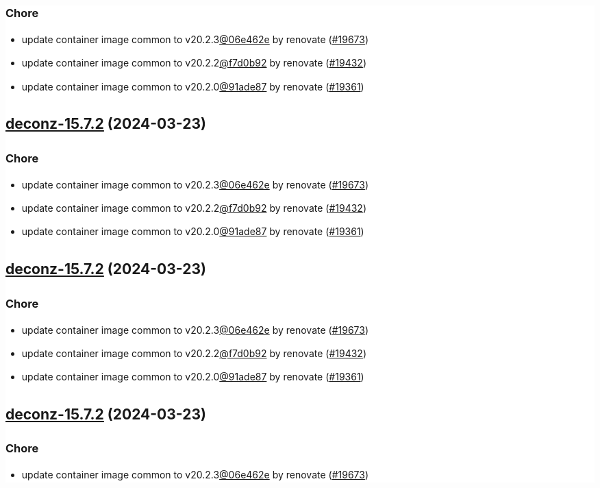 ### Chore



- update container image common to v20.2.3[@06e462e](https://github.com/06e462e) by renovate ([#19673](https://github.com/truecharts/charts/issues/19673))

- update container image common to v20.2.2[@f7d0b92](https://github.com/f7d0b92) by renovate ([#19432](https://github.com/truecharts/charts/issues/19432))

- update container image common to v20.2.0[@91ade87](https://github.com/91ade87) by renovate ([#19361](https://github.com/truecharts/charts/issues/19361))


## [deconz-15.7.2](https://github.com/truecharts/charts/compare/deconz-15.6.0...deconz-15.7.2) (2024-03-23)

### Chore



- update container image common to v20.2.3[@06e462e](https://github.com/06e462e) by renovate ([#19673](https://github.com/truecharts/charts/issues/19673))

- update container image common to v20.2.2[@f7d0b92](https://github.com/f7d0b92) by renovate ([#19432](https://github.com/truecharts/charts/issues/19432))

- update container image common to v20.2.0[@91ade87](https://github.com/91ade87) by renovate ([#19361](https://github.com/truecharts/charts/issues/19361))


## [deconz-15.7.2](https://github.com/truecharts/charts/compare/deconz-15.6.0...deconz-15.7.2) (2024-03-23)

### Chore



- update container image common to v20.2.3[@06e462e](https://github.com/06e462e) by renovate ([#19673](https://github.com/truecharts/charts/issues/19673))

- update container image common to v20.2.2[@f7d0b92](https://github.com/f7d0b92) by renovate ([#19432](https://github.com/truecharts/charts/issues/19432))

- update container image common to v20.2.0[@91ade87](https://github.com/91ade87) by renovate ([#19361](https://github.com/truecharts/charts/issues/19361))


## [deconz-15.7.2](https://github.com/truecharts/charts/compare/deconz-15.6.0...deconz-15.7.2) (2024-03-23)

### Chore



- update container image common to v20.2.3[@06e462e](https://github.com/06e462e) by renovate ([#19673](https://github.com/truecharts/charts/issues/19673))
